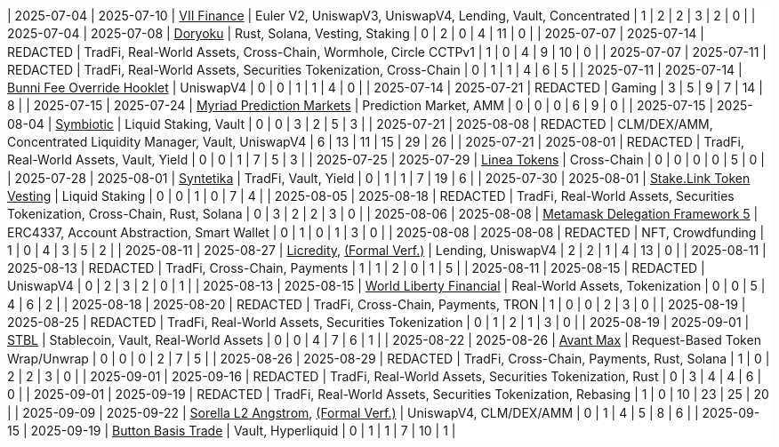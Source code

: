 | 2025-07-04  | 2025-07-10 | [VII Finance](./reports/2025-07-15-cyfrin-vii-v2.0.pdf)                                   | Euler V2, UniswapV3, UniswapV4, Lending, Vault, Concentrated |   1 |   2 |   2 |   3 |   2 |   0 |
| 2025-07-04  | 2025-07-08 | [Doryoku](./reports/2025-07-22-cyfrin-doryoku-v2.0.pdf)                                   | Rust, Solana, Vesting, Staking |   0 |   2 |   0 |   4 |  11 |   0 |
| 2025-07-07  | 2025-07-14 | REDACTED                                                                                  | TradFi, Real-World Assets, Cross-Chain, Wormhole, Circle CCTPv1 |   1 |   0 |   4 |   9 |  10 |   0 |
| 2025-07-07  | 2025-07-11 | REDACTED                                                                                  | TradFi, Real-World Assets, Securities Tokenization, Cross-Chain |   0 |   1 |   1 |   4 |   6 |   5 |
| 2025-07-11  | 2025-07-14 | [Bunni Fee Override Hooklet](./reports/2025-07-19-cyfrin-bunni-fee-override-hooklet-v2.0.pdf) | UniswapV4           |   0 |   0 |   1 |   1 |   4 |   0 |
| 2025-07-14  | 2025-07-21 | REDACTED                                                                                  | Gaming              |   3 |   5 |   9 |   7 |  14 |   8 |
| 2025-07-15  | 2025-07-24 | [Myriad Prediction Markets](./reports/2025-07-25-cyfrin-myriad-v2.0.pdf)                  | Prediction Market, AMM |   0 |   0 |   0 |   6 |   9 |   0 |
| 2025-07-15  | 2025-08-04 | [Symbiotic](./reports/2025-09-04-cyfrin-symbiotic-v2.1.pdf)                               | Liquid Staking, Vault |   0 |   0 |   3 |   2 |   5 |   3 |
| 2025-07-21  | 2025-08-08 | REDACTED                                                                                  | CLM/DEX/AMM, Concentrated Liquidity Manager, Vault, UniswapV4 |   6 |  13 |  11 |  15 |  29 |  26 |
| 2025-07-21  | 2025-08-01 | REDACTED                                                                                  | TradFi, Real-World Assets, Vault, Yield |   0 |   0 |   1 |   7 |   5 |   3 |
| 2025-07-25  | 2025-07-29 | [Linea Tokens](./reports/2025-09-10-cyfrin-linea-tokens-v2.5.pdf)                         | Cross-Chain         |   0 |   0 |   0 |   0 |   5 |   0 |
| 2025-07-28  | 2025-08-01 | [Syntetika](./reports/2025-08-01-cyfrin-syntetika-v2.0.pdf)                               | TradFi, Vault, Yield |   0 |   1 |   1 |   7 |  19 |   6 |
| 2025-07-30  | 2025-08-01 | [Stake.Link Token Vesting](./reports/2025-08-02-cyfrin-stakelink-vesting-v2.0.pdf)        | Liquid Staking      |   0 |   0 |   1 |   0 |   7 |   4 |
| 2025-08-05  | 2025-08-18 | REDACTED                                                                                  | TradFi, Real-World Assets, Securities Tokenization, Cross-Chain, Rust, Solana |   0 |   3 |   2 |   2 |   3 |   0 |
| 2025-08-06  | 2025-08-08 | [Metamask Delegation Framework 5](./reports/2025-09-01-cyfrin-metamask-TotalBalanceEnforcer-v2.0.pdf) | ERC4337, Account Abstraction, Smart Wallet |   0 |   1 |   0 |   1 |   3 |   0 |
| 2025-08-08  | 2025-08-08 | REDACTED                                                                                  | NFT, Crowdfunding   |   1 |   0 |   4 |   3 |   5 |   2 |
| 2025-08-11  | 2025-08-27 | [Licredity](./reports/2025-09-01-cyfrin-licredity-v2.0.pdf), [(Formal Verf.)](./reports/2025-09-01-cyfrin-licredity-v2.0.fv.pdf) | Lending, UniswapV4  |   2 |   2 |   1 |   4 |  13 |   0 |
| 2025-08-11  | 2025-08-13 | REDACTED                                                                                  | TradFi, Cross-Chain, Payments |   1 |   1 |   2 |   0 |   1 |   5 |
| 2025-08-11  | 2025-08-15 | REDACTED                                                                                  | UniswapV4           |   0 |   2 |   3 |   2 |   0 |   1 |
| 2025-08-13  | 2025-08-15 | [World Liberty Financial](./reports/2025-09-05-cyfrin-wlf-v2.1.pdf)                       | Real-World Assets, Tokenization |   0 |   0 |   5 |   4 |   6 |   2 |
| 2025-08-18  | 2025-08-20 | REDACTED                                                                                  | TradFi, Cross-Chain, Payments, TRON |   1 |   0 |   0 |   2 |   3 |   0 |
| 2025-08-19  | 2025-08-25 | REDACTED                                                                                  | TradFi, Real-World Assets, Securities Tokenization |   0 |   1 |   2 |   1 |   3 |   0 |
| 2025-08-19  | 2025-09-01 | [STBL](./reports/2025-09-05-cyfrin-stbl-v2.0.pdf)                                         | Stablecoin, Vault, Real-World Assets |   0 |   0 |   4 |   7 |   6 |   1 |
| 2025-08-22  | 2025-08-26 | [Avant Max](./reports/2025-08-28-cyfrin-avant-max-v2.0.pdf)                               | Request-Based Token Wrap/Unwrap |   0 |   0 |   0 |   2 |   7 |   5 |
| 2025-08-26  | 2025-08-29 | REDACTED                                                                                  | TradFi, Cross-Chain, Payments, Rust, Solana |   1 |   0 |   2 |   2 |   3 |   0 |
| 2025-09-01  | 2025-09-16 | REDACTED                                                                                  | TradFi, Real-World Assets, Securities Tokenization, Rust |   0 |   3 |   4 |   4 |   6 |   0 |
| 2025-09-01  | 2025-09-19 | REDACTED                                                                                  | TradFi, Real-World Assets, Securities Tokenization, Rebasing |   1 |   0 |  10 |  23 |  25 |  20 |
| 2025-09-09  | 2025-09-22 | [Sorella L2 Angstrom](./reports/2025-10-01-cyfrin-sorella-l2-angstrom-v2.1.pdf), [(Formal Verf.)](./reports/2025-10-01-cyfrin-sorella-l2-angstrom-v2.1.fv.pdf) | UniswapV4, CLM/DEX/AMM |   0 |   1 |   4 |   5 |   8 |   6 |
| 2025-09-15  | 2025-09-19 | [Button Basis Trade](./reports/2025-09-25-cyfrin-button-basis-trade-v2.0.pdf)             | Vault, Hyperliquid  |   0 |   1 |   1 |   7 |  10 |   1 |